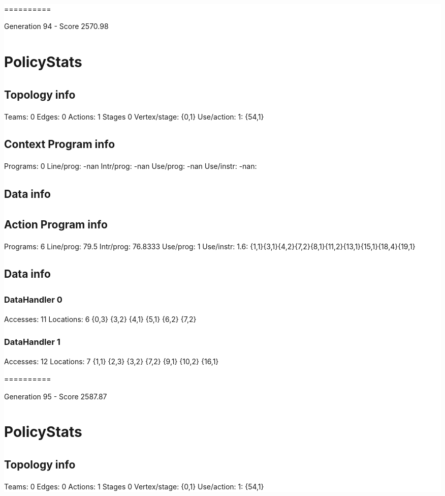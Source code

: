 
==========

Generation 94 - Score 2570.98

# PolicyStats
## Topology info
Teams:		0
Edges:		0
Actions:	1
Stages		0
Vertex/stage:	{0,1} 
Use/action:	1: {54,1} 

## Context Program info
Programs:	0
Line/prog:	-nan
Intr/prog:	-nan
Use/prog:	-nan
Use/instr:	-nan: 

## Data info


## Action Program info
Programs:	6
Line/prog:	79.5
Intr/prog:	76.8333
Use/prog:	1
Use/instr:	1.6: {1,1}{3,1}{4,2}{7,2}{8,1}{11,2}{13,1}{15,1}{18,4}{19,1}

## Data info

### DataHandler 0
Accesses:	11
Locations:	6
{0,3} {3,2} {4,1} {5,1} {6,2} {7,2} 

### DataHandler 1
Accesses:	12
Locations:	7
{1,1} {2,3} {3,2} {7,2} {9,1} {10,2} {16,1} 


==========

Generation 95 - Score 2587.87

# PolicyStats
## Topology info
Teams:		0
Edges:		0
Actions:	1
Stages		0
Vertex/stage:	{0,1} 
Use/action:	1: {54,1} 
